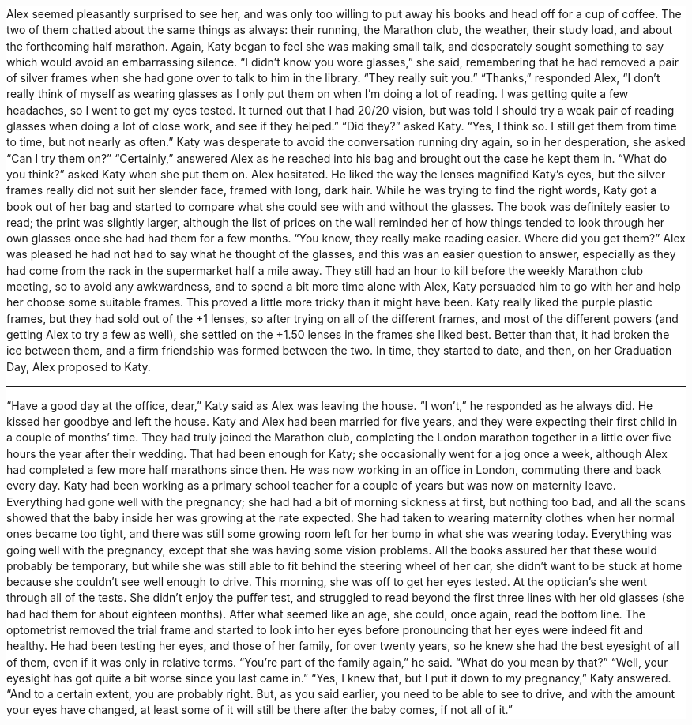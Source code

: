 Alex seemed pleasantly surprised to see her, and was only too willing to put away his books and head off for a cup of coffee.   The two of them chatted about the same things as always: their running, the Marathon club,  the weather, their study load,  and about the forthcoming half marathon.  Again, Katy began to feel she was making small talk, and desperately sought something to say which would avoid an embarrassing silence.
“I didn’t know you wore glasses,” she said, remembering that he had removed a pair of silver frames when she had gone over to talk to him in the library.  “They really suit you.”
“Thanks,” responded Alex, “I don’t really think of myself as wearing glasses as I only put them on when I’m doing a lot of reading.  I was getting quite a few headaches, so I went to get my eyes tested.  It turned out that I had 20/20 vision, but was told I should try a weak pair of reading glasses when doing a lot of close work, and see if they helped.”
“Did they?” asked Katy.
“Yes, I think so.  I still get them from time to time, but not nearly as often.”
Katy was desperate to avoid the conversation running dry again, so in her desperation, she asked “Can I try them on?”
“Certainly,” answered Alex as he reached into his bag and brought out the case he kept them in.
“What do you think?” asked Katy when she put them on.
Alex hesitated.  He liked the way the lenses magnified Katy’s eyes, but the silver frames really did not suit her slender face, framed with long, dark hair.   While he was trying to find the right words, Katy got a book out of her bag and started to compare what she could see with and without the glasses.   The book was definitely easier to read; the print was slightly larger, although the list of prices on the wall reminded her of how things tended to look through her own glasses once she had had them for a few months.
“You know, they really make reading easier.  Where did you get them?”
Alex was pleased he had not had to say what he thought of the glasses, and this was an easier question to answer, especially as they had come from the rack in the supermarket half a mile away.
They still had an hour to kill before the weekly Marathon club meeting, so to avoid any awkwardness, and to spend a bit more time alone with Alex, Katy persuaded him to go with her and help her choose some suitable frames.   This proved a little more tricky than it might have been.  Katy really liked the purple plastic frames, but they had sold out of the +1 lenses, so after trying on all of the different frames, and most of the different powers (and getting Alex to try a few as well), she settled on the +1.50 lenses in the frames she liked best.   Better than that, it had broken the ice between them, and a firm friendship was formed between the two.  In time, they started to date, and then, on her Graduation Day, Alex proposed to Katy.
*	*	*
“Have a good day at the office, dear,” Katy said as Alex was leaving the house.
“I won’t,” he responded as he always did.  He kissed her goodbye and left the house.
Katy and Alex had been married for five years, and they were expecting their first child in a couple of months’ time. They had truly joined the Marathon club, completing the London marathon together in a little over five hours the year after their wedding.   That had been enough for Katy; she occasionally went for a jog once a week, although Alex had completed a few more half marathons since then.   He was now working in an office in London, commuting there and back every day.  Katy had been working as a primary school teacher for a couple of years but was now on maternity leave.  
Everything had gone well with the pregnancy; she had had a bit of morning sickness at first, but nothing too bad, and all the scans showed that the baby inside her was growing at the rate expected.  She had taken to wearing maternity clothes when her normal ones became too tight, and there was still some growing room left for her bump in what she was wearing today.  Everything was going well with the pregnancy, except that she was having some vision problems.  All the books assured her that these would probably be temporary, but while she was still able to fit behind the steering wheel of her car, she didn’t want to be stuck at home because she couldn’t see well enough to drive.  This morning, she was off to get her eyes tested.
At the optician’s she went through all of the tests.  She didn’t enjoy the puffer test, and struggled to read beyond the first three lines with her old glasses (she had had them for about eighteen months).  After what seemed like an age, she could, once again, read the bottom line.  The optometrist removed the trial frame and started to look into her eyes before pronouncing that her eyes were indeed fit and healthy.  He had been testing her eyes, and those of her family, for over twenty years, so he knew she had the best eyesight of all of them, even if it was only in relative terms.
“You’re part of the family again,” he said.
“What do you mean by that?”
“Well, your eyesight has got quite a bit worse since you last came in.”
“Yes, I knew that, but I put it down to my pregnancy,” Katy answered.
“And to a certain extent, you are probably right.  But, as you said earlier, you need to be able to see to drive, and with the amount your eyes have changed, at least some of it will still be there after the baby comes, if not all of it.”